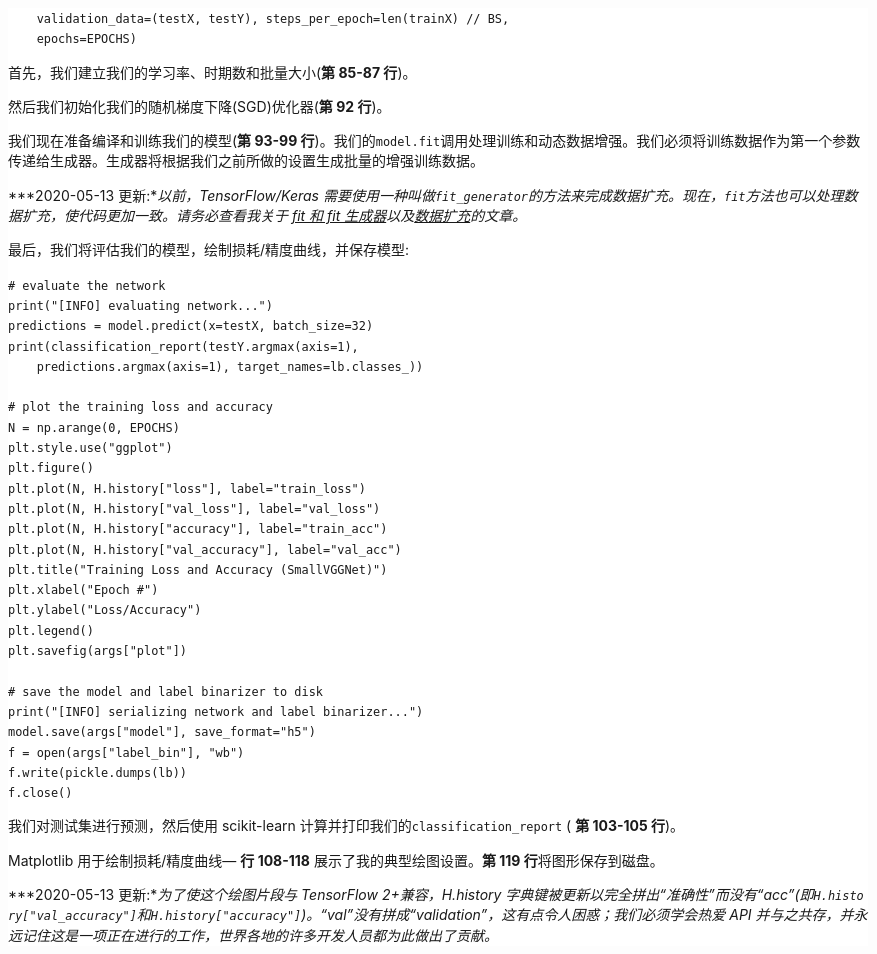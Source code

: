 ```
	validation_data=(testX, testY), steps_per_epoch=len(trainX) // BS,
	epochs=EPOCHS)

```

首先，我们建立我们的学习率、时期数和批量大小(**第 85-87 行**)。

然后我们初始化我们的随机梯度下降(SGD)优化器(**第 92 行**)。

我们现在准备编译和训练我们的模型(**第 93-99 行**)。我们的`model.fit`调用处理训练和动态数据增强。我们必须将训练数据作为第一个参数传递给生成器。生成器将根据我们之前所做的设置生成批量的增强训练数据。

***2020-05-13 更新:**以前，TensorFlow/Keras 需要使用一种叫做`fit_generator`的方法来完成数据扩充。现在，`fit`方法也可以处理数据扩充，使代码更加一致。请务必查看我关于 [fit 和 fit 生成器](https://pyimagesearch.com/2018/12/24/how-to-use-keras-fit-and-fit_generator-a-hands-on-tutorial/)以及[数据扩充](https://pyimagesearch.com/2019/07/08/keras-imagedatagenerator-and-data-augmentation/)的文章。*

最后，我们将评估我们的模型，绘制损耗/精度曲线，并保存模型:

```
# evaluate the network
print("[INFO] evaluating network...")
predictions = model.predict(x=testX, batch_size=32)
print(classification_report(testY.argmax(axis=1),
	predictions.argmax(axis=1), target_names=lb.classes_))

# plot the training loss and accuracy
N = np.arange(0, EPOCHS)
plt.style.use("ggplot")
plt.figure()
plt.plot(N, H.history["loss"], label="train_loss")
plt.plot(N, H.history["val_loss"], label="val_loss")
plt.plot(N, H.history["accuracy"], label="train_acc")
plt.plot(N, H.history["val_accuracy"], label="val_acc")
plt.title("Training Loss and Accuracy (SmallVGGNet)")
plt.xlabel("Epoch #")
plt.ylabel("Loss/Accuracy")
plt.legend()
plt.savefig(args["plot"])

# save the model and label binarizer to disk
print("[INFO] serializing network and label binarizer...")
model.save(args["model"], save_format="h5")
f = open(args["label_bin"], "wb")
f.write(pickle.dumps(lb))
f.close()

```

我们对测试集进行预测，然后使用 scikit-learn 计算并打印我们的`classification_report` ( **第 103-105 行**)。

Matplotlib 用于绘制损耗/精度曲线— **行 108-118** 展示了我的典型绘图设置。**第 119 行**将图形保存到磁盘。

***2020-05-13 更新:**为了使这个绘图片段与 TensorFlow 2+兼容，H.history 字典键被更新以完全拼出“准确性”而没有“acc”(即`H.history["val_accuracy"]`和`H.history["accuracy"]`)。“val”没有拼成“validation”，这有点令人困惑；我们必须学会热爱 API 并与之共存，并永远记住这是一项正在进行的工作，世界各地的许多开发人员都为此做出了贡献。*
